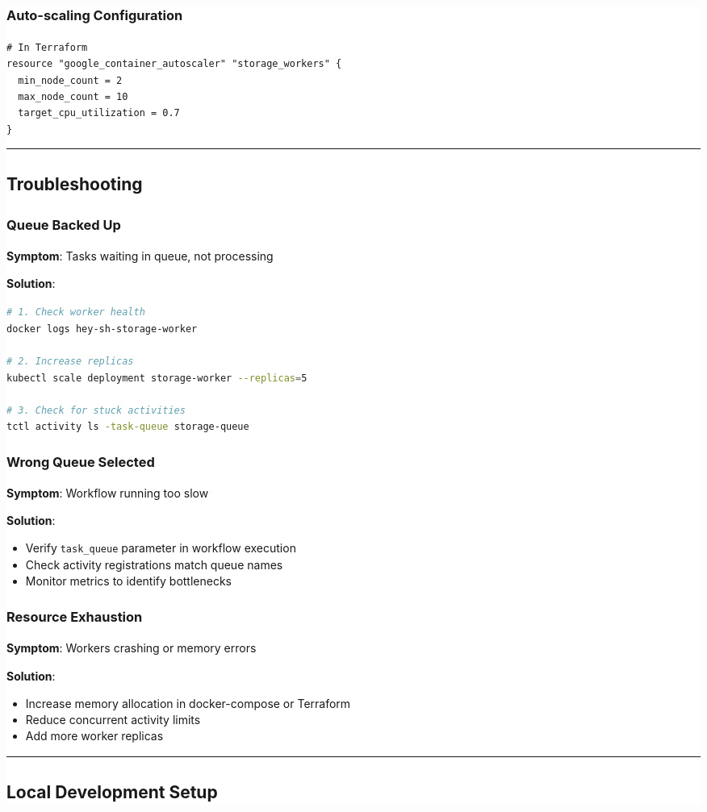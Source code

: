 ### Auto-scaling Configuration

```hcl
# In Terraform
resource "google_container_autoscaler" "storage_workers" {
  min_node_count = 2
  max_node_count = 10
  target_cpu_utilization = 0.7
}
```

---

## Troubleshooting

### Queue Backed Up

**Symptom**: Tasks waiting in queue, not processing

**Solution**:
```bash
# 1. Check worker health
docker logs hey-sh-storage-worker

# 2. Increase replicas
kubectl scale deployment storage-worker --replicas=5

# 3. Check for stuck activities
tctl activity ls -task-queue storage-queue
```

### Wrong Queue Selected

**Symptom**: Workflow running too slow

**Solution**:
- Verify `task_queue` parameter in workflow execution
- Check activity registrations match queue names
- Monitor metrics to identify bottlenecks

### Resource Exhaustion

**Symptom**: Workers crashing or memory errors

**Solution**:
- Increase memory allocation in docker-compose or Terraform
- Reduce concurrent activity limits
- Add more worker replicas

---

## Local Development Setup
